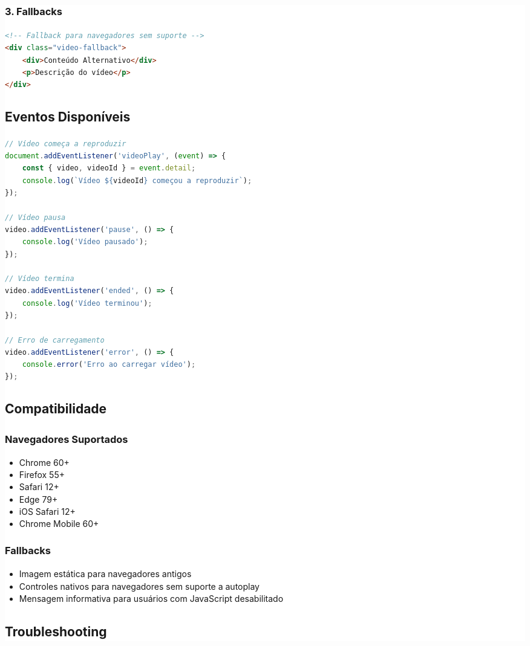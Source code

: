 ### 3. Fallbacks
```html
<!-- Fallback para navegadores sem suporte -->
<div class="video-fallback">
    <div>Conteúdo Alternativo</div>
    <p>Descrição do vídeo</p>
</div>
```

## Eventos Disponíveis

```javascript
// Vídeo começa a reproduzir
document.addEventListener('videoPlay', (event) => {
    const { video, videoId } = event.detail;
    console.log(`Vídeo ${videoId} começou a reproduzir`);
});

// Vídeo pausa
video.addEventListener('pause', () => {
    console.log('Vídeo pausado');
});

// Vídeo termina
video.addEventListener('ended', () => {
    console.log('Vídeo terminou');
});

// Erro de carregamento
video.addEventListener('error', () => {
    console.error('Erro ao carregar vídeo');
});
```

## Compatibilidade

### Navegadores Suportados
- Chrome 60+
- Firefox 55+
- Safari 12+
- Edge 79+
- iOS Safari 12+
- Chrome Mobile 60+

### Fallbacks
- Imagem estática para navegadores antigos
- Controles nativos para navegadores sem suporte a autoplay
- Mensagem informativa para usuários com JavaScript desabilitado

## Troubleshooting
